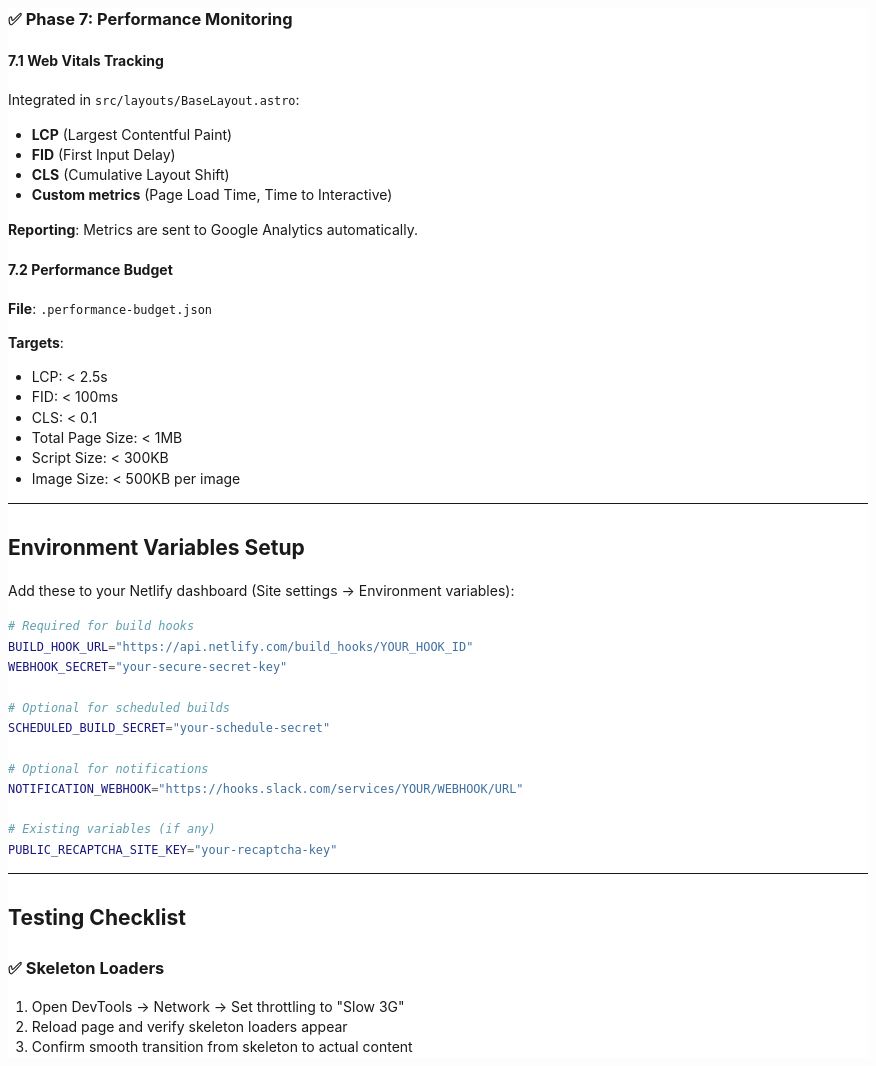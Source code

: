 
### ✅ Phase 7: Performance Monitoring

#### 7.1 Web Vitals Tracking
Integrated in `src/layouts/BaseLayout.astro`:
- **LCP** (Largest Contentful Paint)
- **FID** (First Input Delay)
- **CLS** (Cumulative Layout Shift)
- **Custom metrics** (Page Load Time, Time to Interactive)

**Reporting**: Metrics are sent to Google Analytics automatically.

#### 7.2 Performance Budget
**File**: `.performance-budget.json`

**Targets**:
- LCP: < 2.5s
- FID: < 100ms
- CLS: < 0.1
- Total Page Size: < 1MB
- Script Size: < 300KB
- Image Size: < 500KB per image

---

## Environment Variables Setup

Add these to your Netlify dashboard (Site settings → Environment variables):

```bash
# Required for build hooks
BUILD_HOOK_URL="https://api.netlify.com/build_hooks/YOUR_HOOK_ID"
WEBHOOK_SECRET="your-secure-secret-key"

# Optional for scheduled builds
SCHEDULED_BUILD_SECRET="your-schedule-secret"

# Optional for notifications
NOTIFICATION_WEBHOOK="https://hooks.slack.com/services/YOUR/WEBHOOK/URL"

# Existing variables (if any)
PUBLIC_RECAPTCHA_SITE_KEY="your-recaptcha-key"
```

---

## Testing Checklist

### ✅ Skeleton Loaders
1. Open DevTools → Network → Set throttling to "Slow 3G"
2. Reload page and verify skeleton loaders appear
3. Confirm smooth transition from skeleton to actual content
